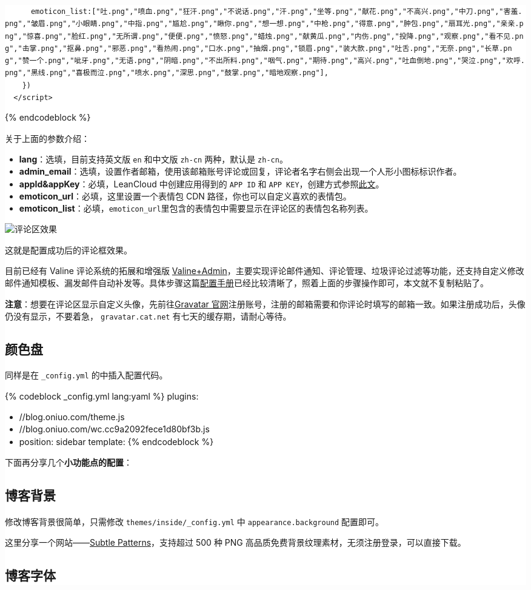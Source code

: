          emoticon_list:["吐.png","喷血.png","狂汗.png","不说话.png","汗.png","坐等.png","献花.png","不高兴.png","中刀.png","害羞.png","皱眉.png","小眼睛.png","中指.png","尴尬.png","瞅你.png","想一想.png","中枪.png","得意.png","肿包.png","扇耳光.png","亲亲.png","惊喜.png","脸红.png","无所谓.png","便便.png","愤怒.png","蜡烛.png","献黄瓜.png","内伤.png","投降.png","观察.png","看不见.png","击掌.png","抠鼻.png","邪恶.png","看热闹.png","口水.png","抽烟.png","锁眉.png","装大款.png","吐舌.png","无奈.png","长草.png","赞一个.png","呲牙.png","无语.png","阴暗.png","不出所料.png","咽气.png","期待.png","高兴.png","吐血倒地.png","哭泣.png","欢呼.png","黑线.png","喜极而泣.png","喷水.png","深思.png","鼓掌.png","暗地观察.png"],
        })
      </script>
{% endcodeblock %}

关于上面的参数介绍：

- **lang**：选填，目前支持英文版 `en` 和中文版 `zh-cn` 两种，默认是 `zh-cn`。
- **admin_email**：选填，设置作者邮箱，使用该邮箱账号评论或回复，评论者名字右侧会出现一个人形小图标标识作者。
- **appId&appKey**：必填，LeanCloud 中创建应用得到的 `APP ID` 和 `APP KEY`，创建方式参照[此文](https://ioliu.cn/2017/add-valine-comments-to-your-blog/)。
- **emoticon_url**：必填，这里设置一个表情包 CDN 路径，你也可以自定义喜欢的表情包。
- **emoticon_list**：必填，`emoticon_url`里包含的表情包中需要显示在评论区的表情包名称列表。

![评论区效果](valine-comment-example.png)

这就是配置成功后的评论框效果。

目前已经有 Valine 评论系统的拓展和增强版 [Valine+Admin](https://github.com/DesertsP/Valine-Admin.git)，主要实现评论邮件通知、评论管理、垃圾评论过滤等功能，还支持自定义修改邮件通知模板、漏发邮件自动补发等。具体步骤这篇[配置手册](https://deserts.io/valine-admin-document/)已经比较清晰了，照着上面的步骤操作即可，本文就不复制粘贴了。

**注意**：想要在评论区显示自定义头像，先前往[Gravatar 官网](http://cn.gravatar.com/)注册账号，注册的邮箱需要和你评论时填写的邮箱一致。如果注册成功后，头像仍没有显示，不要着急， `gravatar.cat.net` 有七天的缓存期，请耐心等待。


## 颜色盘

同样是在 `_config.yml` 的中插入配置代码。

{% codeblock _config.yml lang:yaml %}
plugins:
  - //blog.oniuo.com/theme.js
  - //blog.oniuo.com/wc.cc9a2092fece1d80bf3b.js
  - position: sidebar
    template: <is-palette2></is-palette2>
{% endcodeblock %}

下面再分享几个**小功能点的配置**：


## 博客背景

修改博客背景很简单，只需修改 `themes/inside/_config.yml` 中 `appearance.background` 配置即可。

这里分享一个网站——[Subtle Patterns](https://www.toptal.com/designers/subtlepatterns/)，支持超过 500 种 PNG 高品质免费背景纹理素材，无须注册登录，可以直接下载。


## 博客字体
